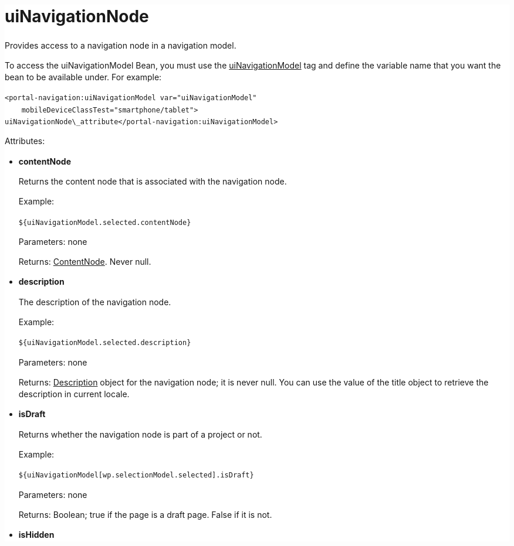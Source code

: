 # uiNavigationNode 

Provides access to a navigation node in a navigation model.

To access the uiNavigationModel Bean, you must use the [uiNavigationModel](../dev-portlet/dgn_ptlnavig.md#uinavmodel) tag and define the variable name that you want the bean to be available under. For example:

```
<portal-navigation:uiNavigationModel var="uiNavigationModel"
    mobileDeviceClassTest="smartphone/tablet">
uiNavigationNode\_attribute</portal-navigation:uiNavigationModel>
```

Attributes:

-   **contentNode**

    Returns the content node that is associated with the navigation node.

    Example:

    ```
    ${uiNavigationModel.selected.contentNode}
    ```

    Parameters: none

    Returns: [ContentNode](themeopt_el_bean_content_node.md). Never null.

-   **description**

    The description of the navigation node.

    Example:

    ```
    ${uiNavigationModel.selected.description}
    ```

    Parameters: none

    Returns: [Description](themeopt_el_bean_description.md) object for the navigation node; it is never null. You can use the value of the title object to retrieve the description in current locale.

-   **isDraft**

    Returns whether the navigation node is part of a project or not.

    Example:

    ```
    ${uiNavigationModel[wp.selectionModel.selected].isDraft}
    ```

    Parameters: none

    Returns: Boolean; true if the page is a draft page. False if it is not.

-   **isHidden**
